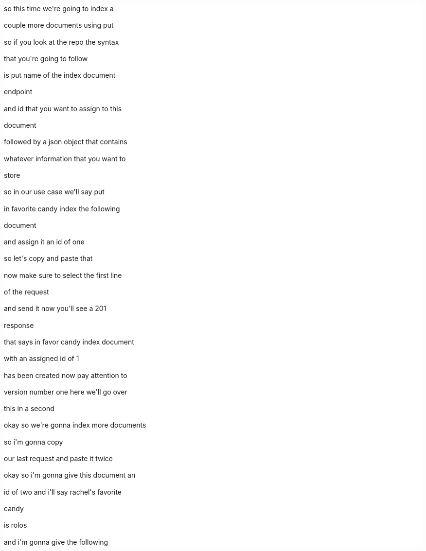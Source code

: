 so this time we're going to index a

couple more documents using put

so if you look at the repo the syntax

that you're going to follow

is put name of the index document

endpoint

and id that you want to assign to this

document

followed by a json object that contains

whatever information that you want to

store

so in our use case we'll say put

in favorite candy index the following

document

and assign it an id of one

so let's copy and paste that

now make sure to select the first line

of the request

and send it now you'll see a 201

response

that says in favor candy index document

with an assigned id of 1

has been created now pay attention to

version number one here we'll go over

this in a second

okay so we're gonna index more documents

so i'm gonna copy

our last request and paste it twice

okay so i'm gonna give this document an

id of two and i'll say rachel's favorite

candy

is rolos

and i'm gonna give the following
